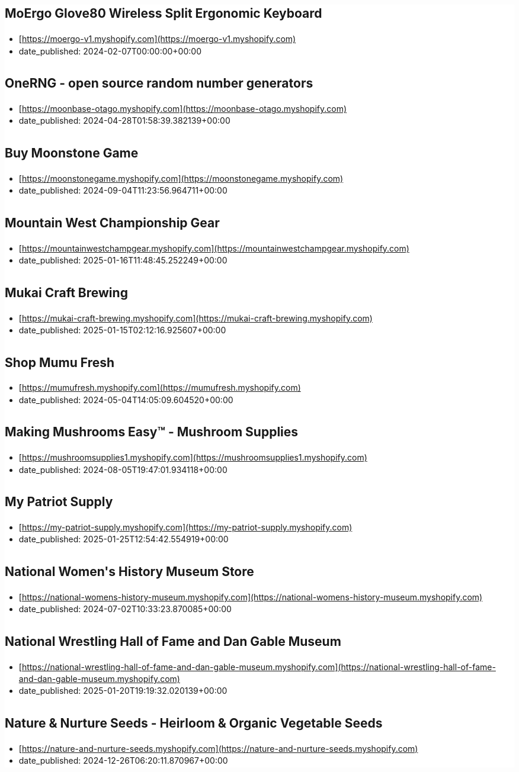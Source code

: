  ## MoErgo Glove80 Wireless Split Ergonomic Keyboard
 - [https://moergo-v1.myshopify.com](https://moergo-v1.myshopify.com)
 - date_published: 2024-02-07T00:00:00+00:00

 ## OneRNG - open source random number generators
 - [https://moonbase-otago.myshopify.com](https://moonbase-otago.myshopify.com)
 - date_published: 2024-04-28T01:58:39.382139+00:00

 ## Buy Moonstone Game
 - [https://moonstonegame.myshopify.com](https://moonstonegame.myshopify.com)
 - date_published: 2024-09-04T11:23:56.964711+00:00

 ## Mountain West Championship Gear
 - [https://mountainwestchampgear.myshopify.com](https://mountainwestchampgear.myshopify.com)
 - date_published: 2025-01-16T11:48:45.252249+00:00

 ## Mukai Craft Brewing
 - [https://mukai-craft-brewing.myshopify.com](https://mukai-craft-brewing.myshopify.com)
 - date_published: 2025-01-15T02:12:16.925607+00:00

 ## Shop Mumu Fresh
 - [https://mumufresh.myshopify.com](https://mumufresh.myshopify.com)
 - date_published: 2024-05-04T14:05:09.604520+00:00

 ## Making Mushrooms Easy™ - Mushroom Supplies
 - [https://mushroomsupplies1.myshopify.com](https://mushroomsupplies1.myshopify.com)
 - date_published: 2024-08-05T19:47:01.934118+00:00

 ## My Patriot Supply
 - [https://my-patriot-supply.myshopify.com](https://my-patriot-supply.myshopify.com)
 - date_published: 2025-01-25T12:54:42.554919+00:00

 ## National Women's History Museum Store
 - [https://national-womens-history-museum.myshopify.com](https://national-womens-history-museum.myshopify.com)
 - date_published: 2024-07-02T10:33:23.870085+00:00

 ## National Wrestling Hall of Fame and Dan Gable Museum
 - [https://national-wrestling-hall-of-fame-and-dan-gable-museum.myshopify.com](https://national-wrestling-hall-of-fame-and-dan-gable-museum.myshopify.com)
 - date_published: 2025-01-20T19:19:32.020139+00:00

 ## Nature & Nurture Seeds - Heirloom & Organic Vegetable Seeds
 - [https://nature-and-nurture-seeds.myshopify.com](https://nature-and-nurture-seeds.myshopify.com)
 - date_published: 2024-12-26T06:20:11.870967+00:00
